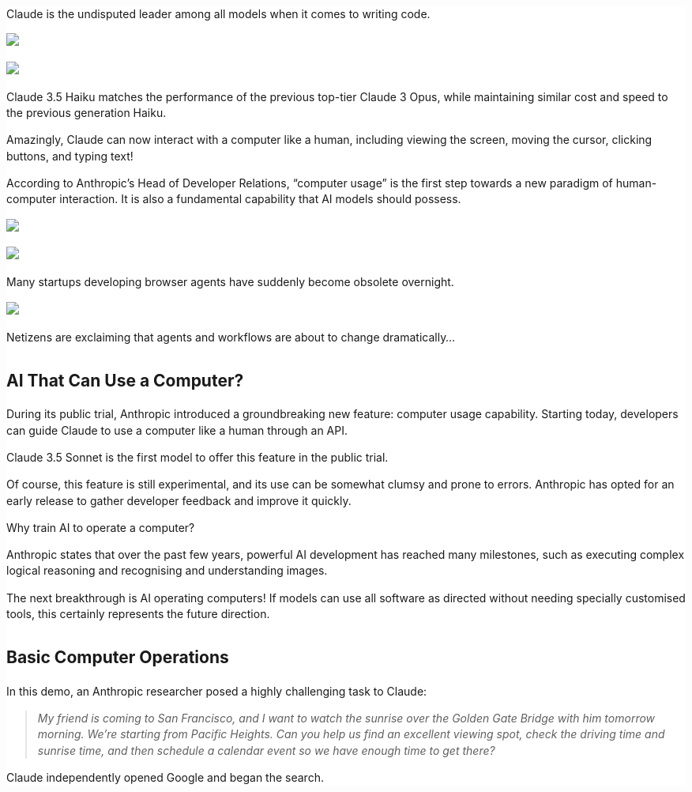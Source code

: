 Claude is the undisputed leader among all models when it comes to writing code.

![](https://images.weserv.nl/?url=https://cdn-images-1.readmedium.com/v2/resize:fit:800/0*6FXXH5oj6GiIhTM1.png)

![](https://images.weserv.nl/?url=https://cdn-images-1.readmedium.com/v2/resize:fit:800/0*wwBZjGITrMUfBld2.png)

Claude 3\.5 Haiku matches the performance of the previous top\-tier Claude 3 Opus, while maintaining similar cost and speed to the previous generation Haiku.

Amazingly, Claude can now interact with a computer like a human, including viewing the screen, moving the cursor, clicking buttons, and typing text!

According to Anthropic’s Head of Developer Relations, “computer usage” is the first step towards a new paradigm of human\-computer interaction. It is also a fundamental capability that AI models should possess.

![](https://images.weserv.nl/?url=https://cdn-images-1.readmedium.com/v2/resize:fit:800/0*k-Z1mjBir5d4FXxz.png)

![](https://images.weserv.nl/?url=https://cdn-images-1.readmedium.com/v2/resize:fit:800/0*rtP-rdTWzPpDibDh.png)

Many startups developing browser agents have suddenly become obsolete overnight.

![](https://images.weserv.nl/?url=https://cdn-images-1.readmedium.com/v2/resize:fit:800/0*TBIKB3Ei4FBpEar-.png)

Netizens are exclaiming that agents and workflows are about to change dramatically…


## AI That Can Use a Computer?

During its public trial, Anthropic introduced a groundbreaking new feature: computer usage capability. Starting today, developers can guide Claude to use a computer like a human through an API.

Claude 3\.5 Sonnet is the first model to offer this feature in the public trial.

Of course, this feature is still experimental, and its use can be somewhat clumsy and prone to errors. Anthropic has opted for an early release to gather developer feedback and improve it quickly.

Why train AI to operate a computer?

Anthropic states that over the past few years, powerful AI development has reached many milestones, such as executing complex logical reasoning and recognising and understanding images.

The next breakthrough is AI operating computers! If models can use all software as directed without needing specially customised tools, this certainly represents the future direction.


## Basic Computer Operations

In this demo, an Anthropic researcher posed a highly challenging task to Claude:


> *My friend is coming to San Francisco, and I want to watch the sunrise over the Golden Gate Bridge with him tomorrow morning. We’re starting from Pacific Heights. Can you help us find an excellent viewing spot, check the driving time and sunrise time, and then schedule a calendar event so we have enough time to get there?*

Claude independently opened Google and began the search.
